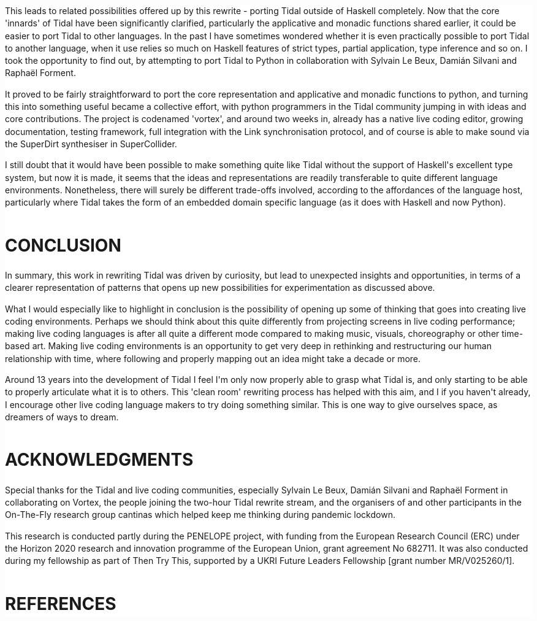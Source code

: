 This leads to related possibilities offered up by this rewrite - porting Tidal outside of Haskell completely. Now that the core 'innards' of Tidal have been significantly clarified, particularly the applicative and monadic functions shared earlier, it could be easier to port Tidal to other languages. In the past I have sometimes wondered whether it is even practically possible to port Tidal to another language, when it use relies so much on Haskell features of strict types, partial application, type inference and so on. I took the opportunity to find out, by attempting to port Tidal to Python in collaboration with Sylvain Le Beux, Damián Silvani and Raphaël Forment.

It proved to be fairly straightforward to port the core representation and applicative and monadic functions to python, and turning this into something useful became a collective effort, with python programmers in the Tidal community jumping in with ideas and core contributions. The project is codenamed 'vortex', and around two weeks in, already has a native live coding editor, growing documentation, testing framework, full integration with the Link synchronisation protocol, and of course is able to make sound via the SuperDirt synthesiser in SuperCollider.

I still doubt that it would have been possible to make something quite like Tidal without the support of Haskell's excellent type system, but now it is made, it seems that the ideas and representations are readily transferable to quite different language environments. Nonetheless, there will surely be different trade-offs involved, according to the affordances of the language host, particularly where Tidal takes the form of an embedded domain specific language (as it does with Haskell and now Python).

# CONCLUSION

In summary, this work in rewriting Tidal was driven by curiosity, but lead to unexpected insights and opportunities, in terms of a clearer representation of patterns that opens up new possibilities for experimentation as discussed above. 

What I would especially like to highlight in conclusion is the possibility of opening up some of thinking that goes into creating live coding environments. Perhaps we should think about this quite differently from projecting screens in live coding performance; making live coding languages is after all quite a different mode compared to making music, visuals, choreography or other time-based art. Making live coding environments is an opportunity to get very deep in rethinking and restructuring our human relationship with time, where following and properly mapping out an idea might take a decade or more. 

Around 13 years into the development of Tidal I feel I'm only now properly able to grasp what Tidal is, and only starting to be able to properly articulate what it is to others. This 'clean room' rewriting process has helped with this aim, and I if you haven't already, I encourage other live coding language makers to try doing something similar. This is one way to give ourselves space, as dreamers of ways to dream.

# ACKNOWLEDGMENTS

Special thanks for the Tidal and live coding communities, especially Sylvain Le Beux, Damián Silvani and Raphaël Forment in collaborating on Vortex, the people joining the two-hour Tidal rewrite stream, and the organisers of and other participants in the On-The-Fly research group cantinas which helped keep me thinking during pandemic lockdown.

This research is conducted partly during the PENELOPE project, with funding from the European Research Council (ERC) under the Horizon 2020 research and innovation programme of the European Union, grant agreement No 682711. It was also conducted during my fellowship as part of Then Try This, supported by a UKRI Future Leaders Fellowship [grant number MR/V025260/1].

# REFERENCES